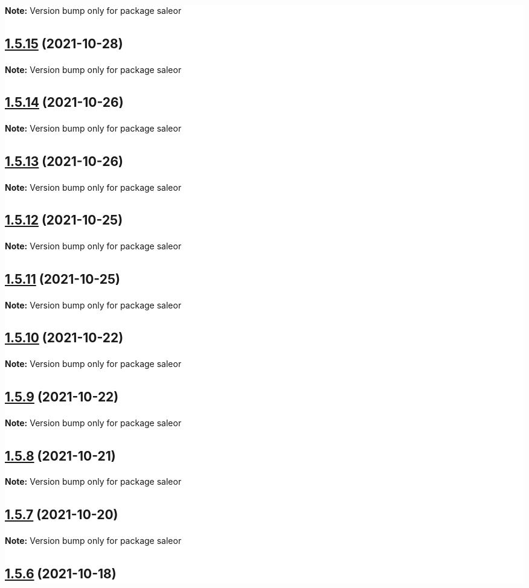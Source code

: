**Note:** Version bump only for package saleor

## [1.5.15](https://github.com/contentful/apps/compare/saleor@1.5.14...saleor@1.5.15) (2021-10-28)

**Note:** Version bump only for package saleor

## [1.5.14](https://github.com/contentful/apps/compare/saleor@1.5.13...saleor@1.5.14) (2021-10-26)

**Note:** Version bump only for package saleor

## [1.5.13](https://github.com/contentful/apps/compare/saleor@1.5.12...saleor@1.5.13) (2021-10-26)

**Note:** Version bump only for package saleor

## [1.5.12](https://github.com/contentful/apps/compare/saleor@1.5.11...saleor@1.5.12) (2021-10-25)

**Note:** Version bump only for package saleor

## [1.5.11](https://github.com/contentful/apps/compare/saleor@1.5.10...saleor@1.5.11) (2021-10-25)

**Note:** Version bump only for package saleor

## [1.5.10](https://github.com/contentful/apps/compare/saleor@1.5.9...saleor@1.5.10) (2021-10-22)

**Note:** Version bump only for package saleor

## [1.5.9](https://github.com/contentful/apps/compare/saleor@1.5.8...saleor@1.5.9) (2021-10-22)

**Note:** Version bump only for package saleor

## [1.5.8](https://github.com/contentful/apps/compare/saleor@1.5.7...saleor@1.5.8) (2021-10-21)

**Note:** Version bump only for package saleor

## [1.5.7](https://github.com/contentful/apps/compare/saleor@1.5.6...saleor@1.5.7) (2021-10-20)

**Note:** Version bump only for package saleor

## [1.5.6](https://github.com/contentful/apps/compare/saleor@1.5.5...saleor@1.5.6) (2021-10-18)
